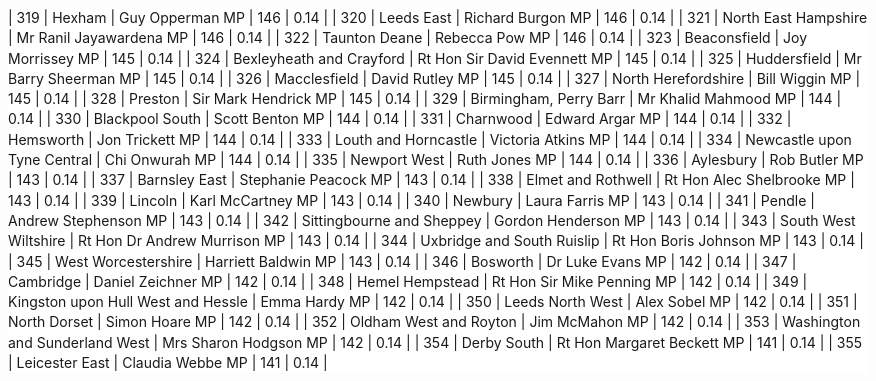 | 319 | Hexham | Guy Opperman MP | 146 | 0.14 |
| 320 | Leeds East | Richard Burgon MP | 146 | 0.14 |
| 321 | North East Hampshire | Mr Ranil Jayawardena MP | 146 | 0.14 |
| 322 | Taunton Deane | Rebecca Pow MP | 146 | 0.14 |
| 323 | Beaconsfield | Joy Morrissey MP | 145 | 0.14 |
| 324 | Bexleyheath and Crayford | Rt Hon Sir David Evennett MP | 145 | 0.14 |
| 325 | Huddersfield | Mr Barry Sheerman MP | 145 | 0.14 |
| 326 | Macclesfield | David Rutley MP | 145 | 0.14 |
| 327 | North Herefordshire | Bill Wiggin MP | 145 | 0.14 |
| 328 | Preston | Sir Mark Hendrick MP | 145 | 0.14 |
| 329 | Birmingham, Perry Barr | Mr Khalid Mahmood MP | 144 | 0.14 |
| 330 | Blackpool South | Scott Benton MP | 144 | 0.14 |
| 331 | Charnwood | Edward Argar MP | 144 | 0.14 |
| 332 | Hemsworth | Jon Trickett MP | 144 | 0.14 |
| 333 | Louth and Horncastle | Victoria Atkins MP | 144 | 0.14 |
| 334 | Newcastle upon Tyne Central | Chi Onwurah MP | 144 | 0.14 |
| 335 | Newport West | Ruth Jones MP | 144 | 0.14 |
| 336 | Aylesbury | Rob Butler MP | 143 | 0.14 |
| 337 | Barnsley East | Stephanie Peacock MP | 143 | 0.14 |
| 338 | Elmet and Rothwell | Rt Hon Alec Shelbrooke MP | 143 | 0.14 |
| 339 | Lincoln | Karl McCartney MP | 143 | 0.14 |
| 340 | Newbury | Laura Farris MP | 143 | 0.14 |
| 341 | Pendle | Andrew Stephenson MP | 143 | 0.14 |
| 342 | Sittingbourne and Sheppey | Gordon Henderson MP | 143 | 0.14 |
| 343 | South West Wiltshire | Rt Hon Dr Andrew Murrison MP | 143 | 0.14 |
| 344 | Uxbridge and South Ruislip | Rt Hon Boris Johnson MP | 143 | 0.14 |
| 345 | West Worcestershire | Harriett Baldwin MP | 143 | 0.14 |
| 346 | Bosworth | Dr Luke Evans MP | 142 | 0.14 |
| 347 | Cambridge | Daniel Zeichner MP | 142 | 0.14 |
| 348 | Hemel Hempstead | Rt Hon Sir Mike Penning MP | 142 | 0.14 |
| 349 | Kingston upon Hull West and Hessle | Emma Hardy MP | 142 | 0.14 |
| 350 | Leeds North West | Alex Sobel MP | 142 | 0.14 |
| 351 | North Dorset | Simon Hoare MP | 142 | 0.14 |
| 352 | Oldham West and Royton | Jim McMahon MP | 142 | 0.14 |
| 353 | Washington and Sunderland West | Mrs Sharon Hodgson MP | 142 | 0.14 |
| 354 | Derby South | Rt Hon Margaret Beckett MP | 141 | 0.14 |
| 355 | Leicester East | Claudia Webbe MP | 141 | 0.14 |